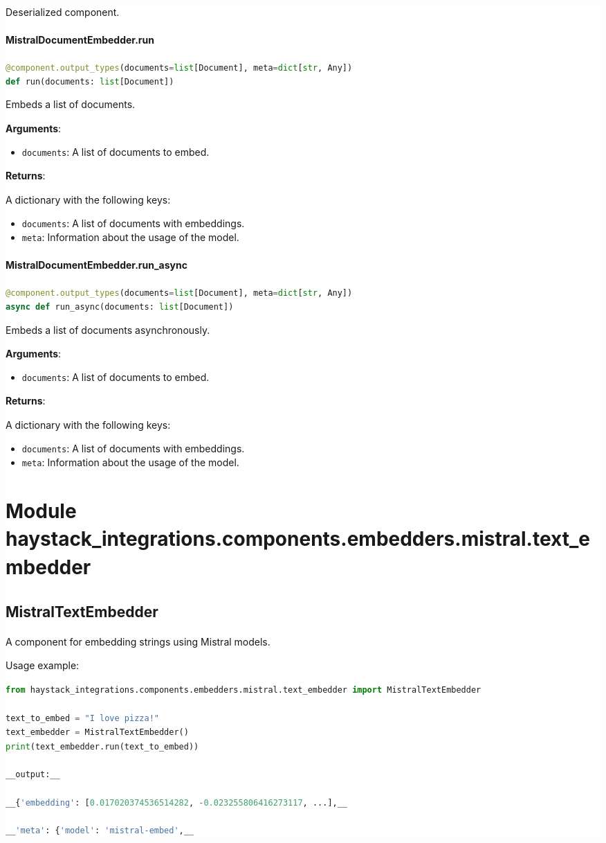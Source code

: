 Deserialized component.

<a id="haystack_integrations.components.embedders.mistral.document_embedder.MistralDocumentEmbedder.run"></a>

#### MistralDocumentEmbedder.run

```python
@component.output_types(documents=list[Document], meta=dict[str, Any])
def run(documents: list[Document])
```

Embeds a list of documents.

**Arguments**:

- `documents`: A list of documents to embed.

**Returns**:

A dictionary with the following keys:
- `documents`: A list of documents with embeddings.
- `meta`: Information about the usage of the model.

<a id="haystack_integrations.components.embedders.mistral.document_embedder.MistralDocumentEmbedder.run_async"></a>

#### MistralDocumentEmbedder.run\_async

```python
@component.output_types(documents=list[Document], meta=dict[str, Any])
async def run_async(documents: list[Document])
```

Embeds a list of documents asynchronously.

**Arguments**:

- `documents`: A list of documents to embed.

**Returns**:

A dictionary with the following keys:
- `documents`: A list of documents with embeddings.
- `meta`: Information about the usage of the model.

<a id="haystack_integrations.components.embedders.mistral.text_embedder"></a>

# Module haystack\_integrations.components.embedders.mistral.text\_embedder

<a id="haystack_integrations.components.embedders.mistral.text_embedder.MistralTextEmbedder"></a>

## MistralTextEmbedder

A component for embedding strings using Mistral models.

Usage example:
 ```python
from haystack_integrations.components.embedders.mistral.text_embedder import MistralTextEmbedder

text_to_embed = "I love pizza!"
text_embedder = MistralTextEmbedder()
print(text_embedder.run(text_to_embed))

__output:__

__{'embedding': [0.017020374536514282, -0.023255806416273117, ...],__

__'meta': {'model': 'mistral-embed',__

 ```